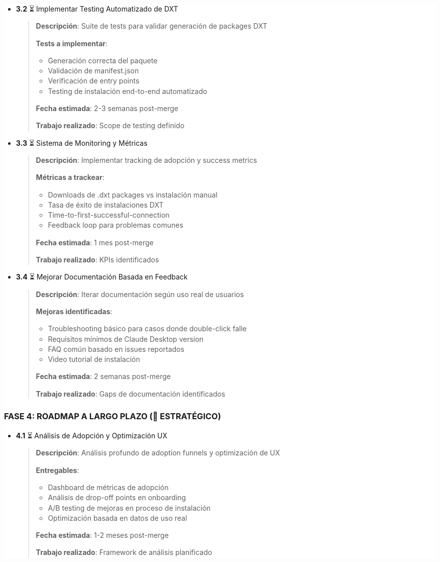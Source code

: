 - **3.2** ⏳ Implementar Testing Automatizado de DXT
  > **Descripción**: Suite de tests para validar generación de packages DXT
  >
  > **Tests a implementar**:
  > - Generación correcta del paquete
  > - Validación de manifest.json
  > - Verificación de entry points
  > - Testing de instalación end-to-end automatizado
  >
  > **Fecha estimada**: 2-3 semanas post-merge
  > 
  > **Trabajo realizado**: Scope de testing definido

- **3.3** ⏳ Sistema de Monitoring y Métricas
  > **Descripción**: Implementar tracking de adopción y success metrics
  >
  > **Métricas a trackear**:
  > - Downloads de .dxt packages vs instalación manual
  > - Tasa de éxito de instalaciones DXT
  > - Time-to-first-successful-connection
  > - Feedback loop para problemas comunes
  >
  > **Fecha estimada**: 1 mes post-merge
  > 
  > **Trabajo realizado**: KPIs identificados

- **3.4** ⏳ Mejorar Documentación Basada en Feedback
  > **Descripción**: Iterar documentación según uso real de usuarios
  >
  > **Mejoras identificadas**:
  > - Troubleshooting básico para casos donde double-click falle
  > - Requisitos mínimos de Claude Desktop version
  > - FAQ común basado en issues reportados
  > - Video tutorial de instalación
  >
  > **Fecha estimada**: 2 semanas post-merge
  > 
  > **Trabajo realizado**: Gaps de documentación identificados

### FASE 4: ROADMAP A LARGO PLAZO (🚀 ESTRATÉGICO)

- **4.1** ⏳ Análisis de Adopción y Optimización UX
  > **Descripción**: Análisis profundo de adoption funnels y optimización de UX
  >
  > **Entregables**:
  > - Dashboard de métricas de adopción
  > - Análisis de drop-off points en onboarding
  > - A/B testing de mejoras en proceso de instalación
  > - Optimización basada en datos de uso real
  >
  > **Fecha estimada**: 1-2 meses post-merge
  > 
  > **Trabajo realizado**: Framework de análisis planificado
